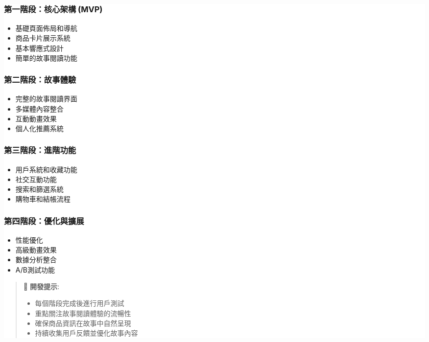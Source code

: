 ### 第一階段：核心架構 (MVP)
- 基礎頁面佈局和導航
- 商品卡片展示系統
- 基本響應式設計
- 簡單的故事閱讀功能

### 第二階段：故事體驗
- 完整的故事閱讀界面
- 多媒體內容整合
- 互動動畫效果
- 個人化推薦系統

### 第三階段：進階功能
- 用戶系統和收藏功能
- 社交互動功能
- 搜索和篩選系統
- 購物車和結帳流程

### 第四階段：優化與擴展
- 性能優化
- 高級動畫效果
- 數據分析整合
- A/B測試功能

> 📌 **開發提示**: 
> - 每個階段完成後進行用戶測試
> - 重點關注故事閱讀體驗的流暢性
> - 確保商品資訊在故事中自然呈現
> - 持續收集用戶反饋並優化故事內容
